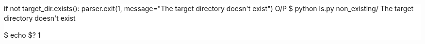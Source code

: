 if not target_dir.exists():
    parser.exit(1, message="The target directory doesn't exist")
O/P
$ python ls.py non_existing/
The target directory doesn't exist

$ echo $?
1
</pre>






